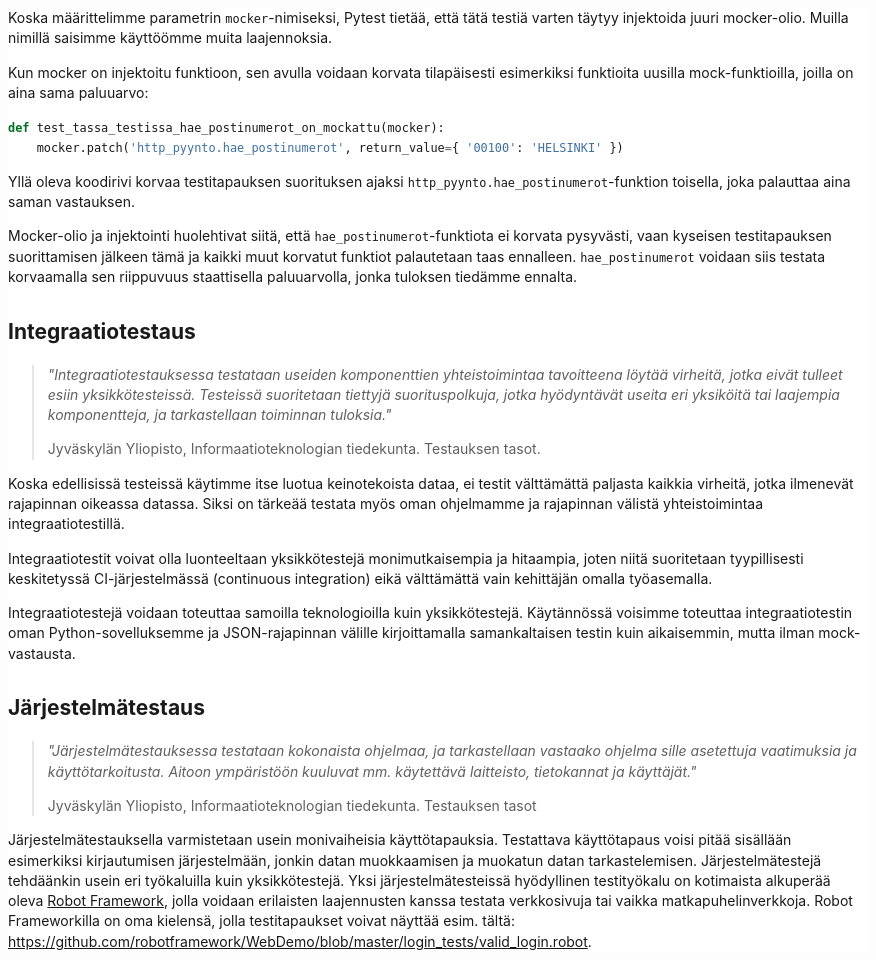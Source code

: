 Koska määrittelimme parametrin `mocker`-nimiseksi, Pytest tietää, että tätä testiä varten täytyy injektoida juuri mocker-olio. Muilla nimillä saisimme käyttöömme muita laajennoksia.

Kun mocker on injektoitu funktioon, sen avulla voidaan korvata tilapäisesti esimerkiksi funktioita uusilla mock-funktioilla, joilla on aina sama paluuarvo:

```python
def test_tassa_testissa_hae_postinumerot_on_mockattu(mocker):
    mocker.patch('http_pyynto.hae_postinumerot', return_value={ '00100': 'HELSINKI' })

```

Yllä oleva koodirivi korvaa testitapauksen suorituksen ajaksi `http_pyynto.hae_postinumerot`-funktion toisella, joka palauttaa aina saman vastauksen.

Mocker-olio ja injektointi huolehtivat siitä, että `hae_postinumerot`-funktiota ei korvata pysyvästi, vaan kyseisen testitapauksen suorittamisen jälkeen tämä ja kaikki muut korvatut funktiot palautetaan taas ennalleen. `hae_postinumerot` voidaan siis testata korvaamalla sen riippuvuus staattisella paluuarvolla, jonka tuloksen tiedämme ennalta.





## Integraatiotestaus

> *"Integraatiotestauksessa testataan useiden komponenttien yhteistoimintaa tavoitteena löytää virheitä, jotka eivät tulleet esiin yksikkötesteissä. Testeissä suoritetaan tiettyjä suorituspolkuja, jotka hyödyntävät useita eri yksiköitä tai laajempia komponentteja, ja tarkastellaan toiminnan tuloksia."*
>
> Jyväskylän Yliopisto, Informaatioteknologian tiedekunta. Testauksen tasot. 

Koska edellisissä testeissä käytimme itse luotua keinotekoista dataa, ei testit välttämättä paljasta kaikkia virheitä, jotka ilmenevät rajapinnan oikeassa datassa. Siksi on tärkeää testata myös oman ohjelmamme ja rajapinnan välistä yhteistoimintaa integraatiotestillä.

Integraatiotestit voivat olla luonteeltaan yksikkötestejä monimutkaisempia ja hitaampia, joten niitä suoritetaan tyypillisesti keskitetyssä CI-järjestelmässä (continuous integration) eikä välttämättä vain kehittäjän omalla työasemalla. 

Integraatiotestejä voidaan toteuttaa samoilla teknologioilla kuin yksikkötestejä. Käytännössä voisimme toteuttaa integraatiotestin oman Python-sovelluksemme ja JSON-rajapinnan välille kirjoittamalla samankaltaisen testin kuin aikaisemmin, mutta ilman mock-vastausta.

## Järjestelmätestaus

> *"Järjestelmätestauksessa testataan kokonaista ohjelmaa, ja tarkastellaan vastaako ohjelma sille asetettuja vaatimuksia ja käyttötarkoitusta. Aitoon ympäristöön kuuluvat mm. käytettävä laitteisto, tietokannat ja käyttäjät."*
>
> Jyväskylän Yliopisto, Informaatioteknologian tiedekunta. Testauksen tasot 

Järjestelmätestauksella varmistetaan usein monivaiheisia käyttötapauksia. Testattava käyttötapaus voisi pitää sisällään esimerkiksi kirjautumisen järjestelmään, jonkin datan muokkaamisen ja muokatun datan tarkastelemisen. Järjestelmätestejä tehdäänkin usein eri työkaluilla kuin yksikkötestejä. Yksi järjestelmätesteissä hyödyllinen testityökalu on kotimaista alkuperää oleva [Robot Framework](https://robotframework.org/), jolla voidaan erilaisten laajennusten kanssa testata verkkosivuja tai vaikka matkapuhelinverkkoja. Robot Frameworkilla on oma kielensä, jolla testitapaukset voivat näyttää esim. tältä: https://github.com/robotframework/WebDemo/blob/master/login_tests/valid_login.robot.
